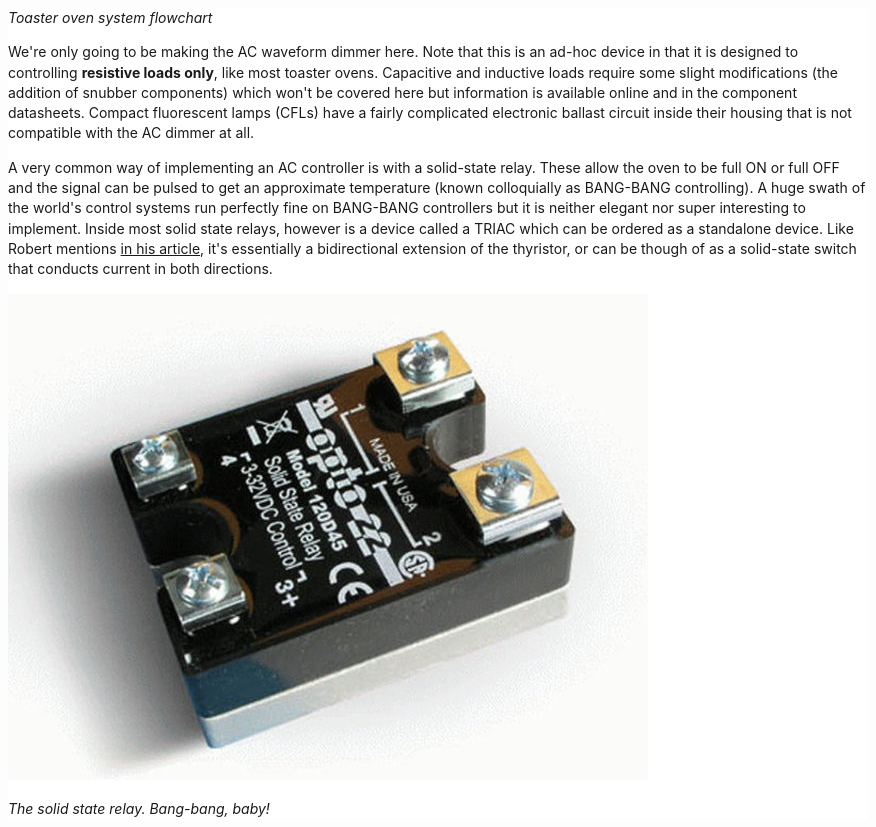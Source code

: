 _Toaster oven system flowchart_

We're only going to be making the AC waveform dimmer here. Note that this is an ad-hoc device in that it is designed to controlling __resistive loads only__, like most toaster ovens. Capacitive and inductive loads require some slight modifications (the addition of snubber components) which won't be covered here but information is available online and in the component datasheets. Compact fluorescent lamps (CFLs) have a fairly complicated electronic ballast circuit inside their housing that is not compatible with the AC dimmer at all.

A very common way of implementing an AC controller is with a solid-state relay. These allow the oven to be full ON or full OFF and the signal can be pulsed to get an approximate temperature (known colloquially as BANG-BANG controlling). A huge swath of the world's control systems run perfectly fine on BANG-BANG controllers but it is neither elegant nor super interesting to implement. Inside most solid state relays, however is a device called a TRIAC which can be ordered as a standalone device. Like Robert mentions [in his article](http://www.allaboutcircuits.com/projects/ambient-light-monitor-using-a-triac-to-adjust-lamp-brightness/), it's essentially a bidirectional extension of the thyristor, or can be though of as a solid-state switch that conducts current in both directions.

![The Solid State Relay](images/solid-state-relay.jpg)

_The solid state relay. Bang-bang, baby!_
